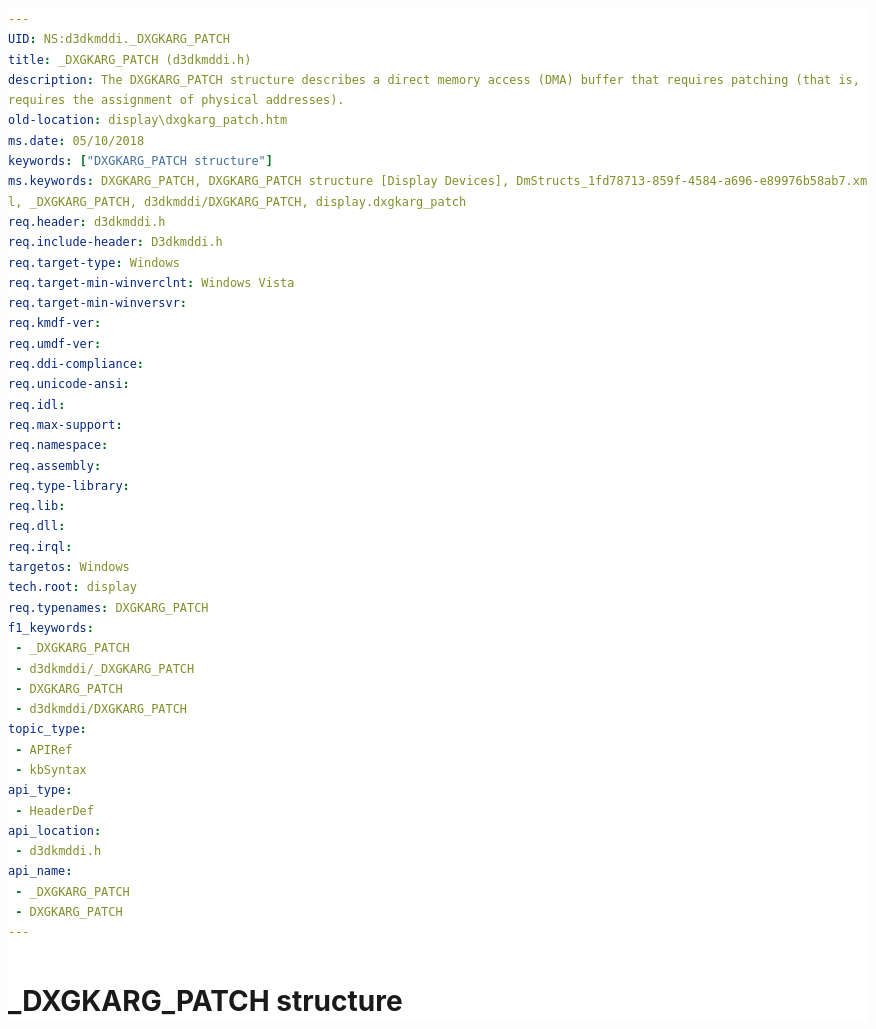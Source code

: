 ```yaml
---
UID: NS:d3dkmddi._DXGKARG_PATCH
title: _DXGKARG_PATCH (d3dkmddi.h)
description: The DXGKARG_PATCH structure describes a direct memory access (DMA) buffer that requires patching (that is, requires the assignment of physical addresses).
old-location: display\dxgkarg_patch.htm
ms.date: 05/10/2018
keywords: ["DXGKARG_PATCH structure"]
ms.keywords: DXGKARG_PATCH, DXGKARG_PATCH structure [Display Devices], DmStructs_1fd78713-859f-4584-a696-e89976b58ab7.xml, _DXGKARG_PATCH, d3dkmddi/DXGKARG_PATCH, display.dxgkarg_patch
req.header: d3dkmddi.h
req.include-header: D3dkmddi.h
req.target-type: Windows
req.target-min-winverclnt: Windows Vista
req.target-min-winversvr: 
req.kmdf-ver: 
req.umdf-ver: 
req.ddi-compliance: 
req.unicode-ansi: 
req.idl: 
req.max-support: 
req.namespace: 
req.assembly: 
req.type-library: 
req.lib: 
req.dll: 
req.irql: 
targetos: Windows
tech.root: display
req.typenames: DXGKARG_PATCH
f1_keywords:
 - _DXGKARG_PATCH
 - d3dkmddi/_DXGKARG_PATCH
 - DXGKARG_PATCH
 - d3dkmddi/DXGKARG_PATCH
topic_type:
 - APIRef
 - kbSyntax
api_type:
 - HeaderDef
api_location:
 - d3dkmddi.h
api_name:
 - _DXGKARG_PATCH
 - DXGKARG_PATCH
---
```


# _DXGKARG_PATCH structure
